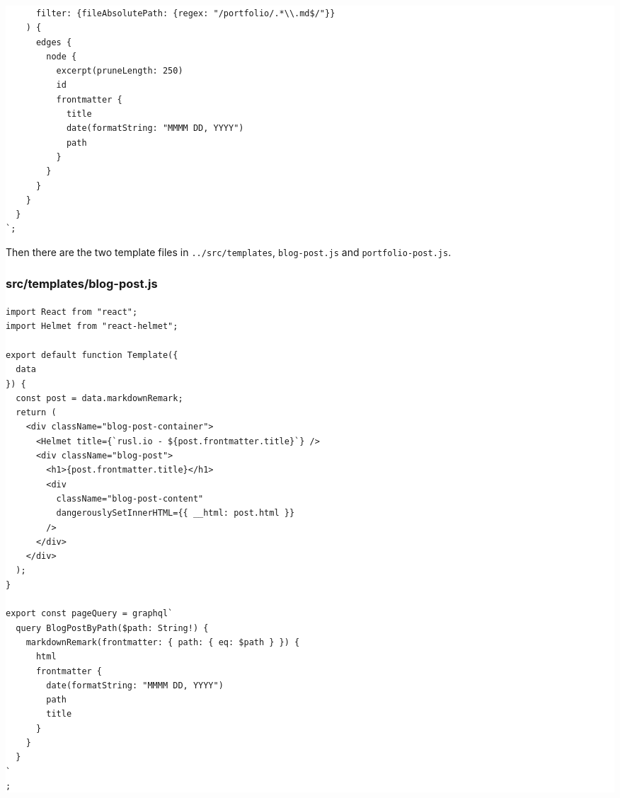 ```
      filter: {fileAbsolutePath: {regex: "/portfolio/.*\\.md$/"}}
    ) {
      edges {
        node {
          excerpt(pruneLength: 250)
          id
          frontmatter {
            title
            date(formatString: "MMMM DD, YYYY")
            path
          }
        }
      }
    }
  }
`;
```

Then there are the two template files in `../src/templates`, `blog-post.js` and `portfolio-post.js`.

### src/templates/blog-post.js

```
import React from "react";
import Helmet from "react-helmet";

export default function Template({
  data
}) {
  const post = data.markdownRemark;
  return (
    <div className="blog-post-container">
      <Helmet title={`rusl.io - ${post.frontmatter.title}`} />
      <div className="blog-post">
        <h1>{post.frontmatter.title}</h1>
        <div
          className="blog-post-content"
          dangerouslySetInnerHTML={{ __html: post.html }}
        />
      </div>
    </div>
  );
}

export const pageQuery = graphql`
  query BlogPostByPath($path: String!) {
    markdownRemark(frontmatter: { path: { eq: $path } }) {
      html
      frontmatter {
        date(formatString: "MMMM DD, YYYY")
        path
        title
      }
    }
  }
`
;
```
